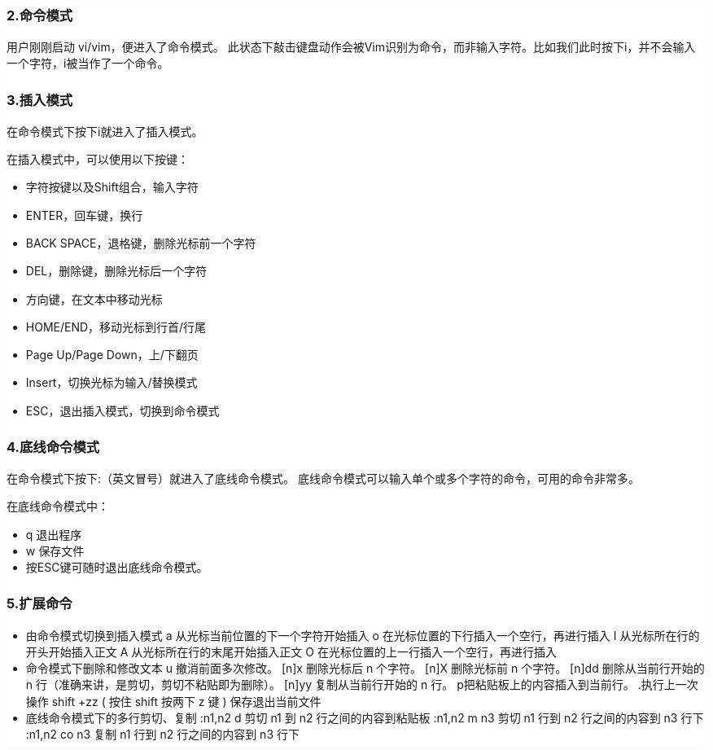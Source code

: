 

### 2.命令模式

用户刚刚启动 vi/vim，便进入了命令模式。
此状态下敲击键盘动作会被Vim识别为命令，而非输入字符。比如我们此时按下i，并不会输入一个字符，i被当作了一个命令。

### 3.插入模式

在命令模式下按下i就进入了插入模式。

在插入模式中，可以使用以下按键：

- 字符按键以及Shift组合，输入字符

- ENTER，回车键，换行

- BACK SPACE，退格键，删除光标前一个字符

- DEL，删除键，删除光标后一个字符

- 方向键，在文本中移动光标

- HOME/END，移动光标到行首/行尾

- Page Up/Page Down，上/下翻页

- Insert，切换光标为输入/替换模式

- ESC，退出插入模式，切换到命令模式

  

### 4.底线命令模式

在命令模式下按下:（英文冒号）就进入了底线命令模式。
底线命令模式可以输入单个或多个字符的命令，可用的命令非常多。

在底线命令模式中：

- q 退出程序
- w 保存文件
- 按ESC键可随时退出底线命令模式。



### 5.扩展命令

- 由命令模式切换到插入模式
  	a 从光标当前位置的下一个字符开始插入 
    	o 在光标位置的下行插入一个空行，再进行插入
    	I 从光标所在行的开头开始插入正文
    	A 从光标所在行的末尾开始插入正文
    	O 在光标位置的上一行插入一个空行，再进行插入
- 命令模式下删除和修改文本
  	u     撤消前面多次修改。
    	[n]x  删除光标后 n 个字符。
    	[n]X  删除光标前 n 个字符。
    	[n]dd 删除从当前行开始的 n 行（准确来讲，是剪切，剪切不粘贴即为删除）。
    	[n]yy 复制从当前行开始的 n 行。
    	p把粘贴板上的内容插入到当前行。
    	.执行上一次操作
    	shift +zz ( 按住 shift 按两下 z 键 ) 保存退出当前文件
- 底线命令模式下的多行剪切、复制
  	:n1,n2 d     剪切 n1 到 n2 行之间的内容到粘贴板
    	:n1,n2 m n3  剪切 n1 行到 n2 行之间的内容到 n3 行下
    	:n1,n2 co n3  复制 n1 行到 n2 行之间的内容到 n3 行下
